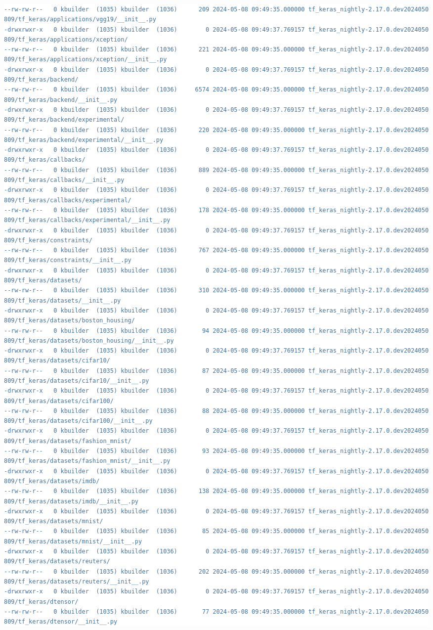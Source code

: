 ```diff
--rw-rw-r--   0 kbuilder  (1035) kbuilder  (1036)      209 2024-05-08 09:49:35.000000 tf_keras_nightly-2.17.0.dev2024050809/tf_keras/applications/vgg19/__init__.py
-drwxrwxr-x   0 kbuilder  (1035) kbuilder  (1036)        0 2024-05-08 09:49:37.769157 tf_keras_nightly-2.17.0.dev2024050809/tf_keras/applications/xception/
--rw-rw-r--   0 kbuilder  (1035) kbuilder  (1036)      221 2024-05-08 09:49:35.000000 tf_keras_nightly-2.17.0.dev2024050809/tf_keras/applications/xception/__init__.py
-drwxrwxr-x   0 kbuilder  (1035) kbuilder  (1036)        0 2024-05-08 09:49:37.769157 tf_keras_nightly-2.17.0.dev2024050809/tf_keras/backend/
--rw-rw-r--   0 kbuilder  (1035) kbuilder  (1036)     6574 2024-05-08 09:49:35.000000 tf_keras_nightly-2.17.0.dev2024050809/tf_keras/backend/__init__.py
-drwxrwxr-x   0 kbuilder  (1035) kbuilder  (1036)        0 2024-05-08 09:49:37.769157 tf_keras_nightly-2.17.0.dev2024050809/tf_keras/backend/experimental/
--rw-rw-r--   0 kbuilder  (1035) kbuilder  (1036)      220 2024-05-08 09:49:35.000000 tf_keras_nightly-2.17.0.dev2024050809/tf_keras/backend/experimental/__init__.py
-drwxrwxr-x   0 kbuilder  (1035) kbuilder  (1036)        0 2024-05-08 09:49:37.769157 tf_keras_nightly-2.17.0.dev2024050809/tf_keras/callbacks/
--rw-rw-r--   0 kbuilder  (1035) kbuilder  (1036)      889 2024-05-08 09:49:35.000000 tf_keras_nightly-2.17.0.dev2024050809/tf_keras/callbacks/__init__.py
-drwxrwxr-x   0 kbuilder  (1035) kbuilder  (1036)        0 2024-05-08 09:49:37.769157 tf_keras_nightly-2.17.0.dev2024050809/tf_keras/callbacks/experimental/
--rw-rw-r--   0 kbuilder  (1035) kbuilder  (1036)      178 2024-05-08 09:49:35.000000 tf_keras_nightly-2.17.0.dev2024050809/tf_keras/callbacks/experimental/__init__.py
-drwxrwxr-x   0 kbuilder  (1035) kbuilder  (1036)        0 2024-05-08 09:49:37.769157 tf_keras_nightly-2.17.0.dev2024050809/tf_keras/constraints/
--rw-rw-r--   0 kbuilder  (1035) kbuilder  (1036)      767 2024-05-08 09:49:35.000000 tf_keras_nightly-2.17.0.dev2024050809/tf_keras/constraints/__init__.py
-drwxrwxr-x   0 kbuilder  (1035) kbuilder  (1036)        0 2024-05-08 09:49:37.769157 tf_keras_nightly-2.17.0.dev2024050809/tf_keras/datasets/
--rw-rw-r--   0 kbuilder  (1035) kbuilder  (1036)      310 2024-05-08 09:49:35.000000 tf_keras_nightly-2.17.0.dev2024050809/tf_keras/datasets/__init__.py
-drwxrwxr-x   0 kbuilder  (1035) kbuilder  (1036)        0 2024-05-08 09:49:37.769157 tf_keras_nightly-2.17.0.dev2024050809/tf_keras/datasets/boston_housing/
--rw-rw-r--   0 kbuilder  (1035) kbuilder  (1036)       94 2024-05-08 09:49:35.000000 tf_keras_nightly-2.17.0.dev2024050809/tf_keras/datasets/boston_housing/__init__.py
-drwxrwxr-x   0 kbuilder  (1035) kbuilder  (1036)        0 2024-05-08 09:49:37.769157 tf_keras_nightly-2.17.0.dev2024050809/tf_keras/datasets/cifar10/
--rw-rw-r--   0 kbuilder  (1035) kbuilder  (1036)       87 2024-05-08 09:49:35.000000 tf_keras_nightly-2.17.0.dev2024050809/tf_keras/datasets/cifar10/__init__.py
-drwxrwxr-x   0 kbuilder  (1035) kbuilder  (1036)        0 2024-05-08 09:49:37.769157 tf_keras_nightly-2.17.0.dev2024050809/tf_keras/datasets/cifar100/
--rw-rw-r--   0 kbuilder  (1035) kbuilder  (1036)       88 2024-05-08 09:49:35.000000 tf_keras_nightly-2.17.0.dev2024050809/tf_keras/datasets/cifar100/__init__.py
-drwxrwxr-x   0 kbuilder  (1035) kbuilder  (1036)        0 2024-05-08 09:49:37.769157 tf_keras_nightly-2.17.0.dev2024050809/tf_keras/datasets/fashion_mnist/
--rw-rw-r--   0 kbuilder  (1035) kbuilder  (1036)       93 2024-05-08 09:49:35.000000 tf_keras_nightly-2.17.0.dev2024050809/tf_keras/datasets/fashion_mnist/__init__.py
-drwxrwxr-x   0 kbuilder  (1035) kbuilder  (1036)        0 2024-05-08 09:49:37.769157 tf_keras_nightly-2.17.0.dev2024050809/tf_keras/datasets/imdb/
--rw-rw-r--   0 kbuilder  (1035) kbuilder  (1036)      138 2024-05-08 09:49:35.000000 tf_keras_nightly-2.17.0.dev2024050809/tf_keras/datasets/imdb/__init__.py
-drwxrwxr-x   0 kbuilder  (1035) kbuilder  (1036)        0 2024-05-08 09:49:37.769157 tf_keras_nightly-2.17.0.dev2024050809/tf_keras/datasets/mnist/
--rw-rw-r--   0 kbuilder  (1035) kbuilder  (1036)       85 2024-05-08 09:49:35.000000 tf_keras_nightly-2.17.0.dev2024050809/tf_keras/datasets/mnist/__init__.py
-drwxrwxr-x   0 kbuilder  (1035) kbuilder  (1036)        0 2024-05-08 09:49:37.769157 tf_keras_nightly-2.17.0.dev2024050809/tf_keras/datasets/reuters/
--rw-rw-r--   0 kbuilder  (1035) kbuilder  (1036)      202 2024-05-08 09:49:35.000000 tf_keras_nightly-2.17.0.dev2024050809/tf_keras/datasets/reuters/__init__.py
-drwxrwxr-x   0 kbuilder  (1035) kbuilder  (1036)        0 2024-05-08 09:49:37.769157 tf_keras_nightly-2.17.0.dev2024050809/tf_keras/dtensor/
--rw-rw-r--   0 kbuilder  (1035) kbuilder  (1036)       77 2024-05-08 09:49:35.000000 tf_keras_nightly-2.17.0.dev2024050809/tf_keras/dtensor/__init__.py
```